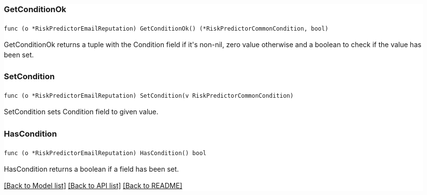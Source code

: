 ### GetConditionOk

`func (o *RiskPredictorEmailReputation) GetConditionOk() (*RiskPredictorCommonCondition, bool)`

GetConditionOk returns a tuple with the Condition field if it's non-nil, zero value otherwise
and a boolean to check if the value has been set.

### SetCondition

`func (o *RiskPredictorEmailReputation) SetCondition(v RiskPredictorCommonCondition)`

SetCondition sets Condition field to given value.

### HasCondition

`func (o *RiskPredictorEmailReputation) HasCondition() bool`

HasCondition returns a boolean if a field has been set.


[[Back to Model list]](../README.md#documentation-for-models) [[Back to API list]](../README.md#documentation-for-api-endpoints) [[Back to README]](../README.md)


